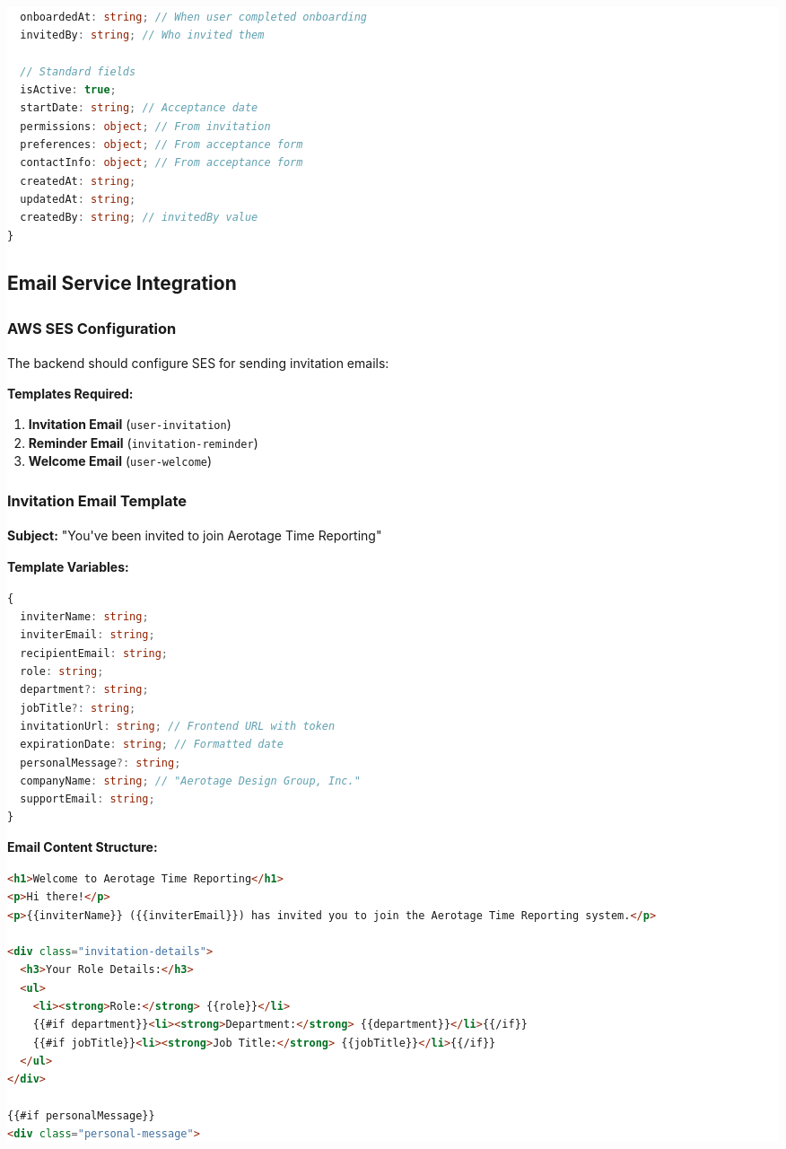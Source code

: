 ```typescript
  onboardedAt: string; // When user completed onboarding
  invitedBy: string; // Who invited them
  
  // Standard fields
  isActive: true;
  startDate: string; // Acceptance date
  permissions: object; // From invitation
  preferences: object; // From acceptance form
  contactInfo: object; // From acceptance form
  createdAt: string;
  updatedAt: string;
  createdBy: string; // invitedBy value
}
```

## Email Service Integration

### AWS SES Configuration

The backend should configure SES for sending invitation emails:

**Templates Required:**
1. **Invitation Email** (`user-invitation`)
2. **Reminder Email** (`invitation-reminder`)  
3. **Welcome Email** (`user-welcome`)

### Invitation Email Template

**Subject:** "You've been invited to join Aerotage Time Reporting"

**Template Variables:**
```typescript
{
  inviterName: string;
  inviterEmail: string;
  recipientEmail: string;
  role: string;
  department?: string;
  jobTitle?: string;
  invitationUrl: string; // Frontend URL with token
  expirationDate: string; // Formatted date
  personalMessage?: string;
  companyName: string; // "Aerotage Design Group, Inc."
  supportEmail: string;
}
```

**Email Content Structure:**
```html
<h1>Welcome to Aerotage Time Reporting</h1>
<p>Hi there!</p>
<p>{{inviterName}} ({{inviterEmail}}) has invited you to join the Aerotage Time Reporting system.</p>

<div class="invitation-details">
  <h3>Your Role Details:</h3>
  <ul>
    <li><strong>Role:</strong> {{role}}</li>
    {{#if department}}<li><strong>Department:</strong> {{department}}</li>{{/if}}
    {{#if jobTitle}}<li><strong>Job Title:</strong> {{jobTitle}}</li>{{/if}}
  </ul>
</div>

{{#if personalMessage}}
<div class="personal-message">
```